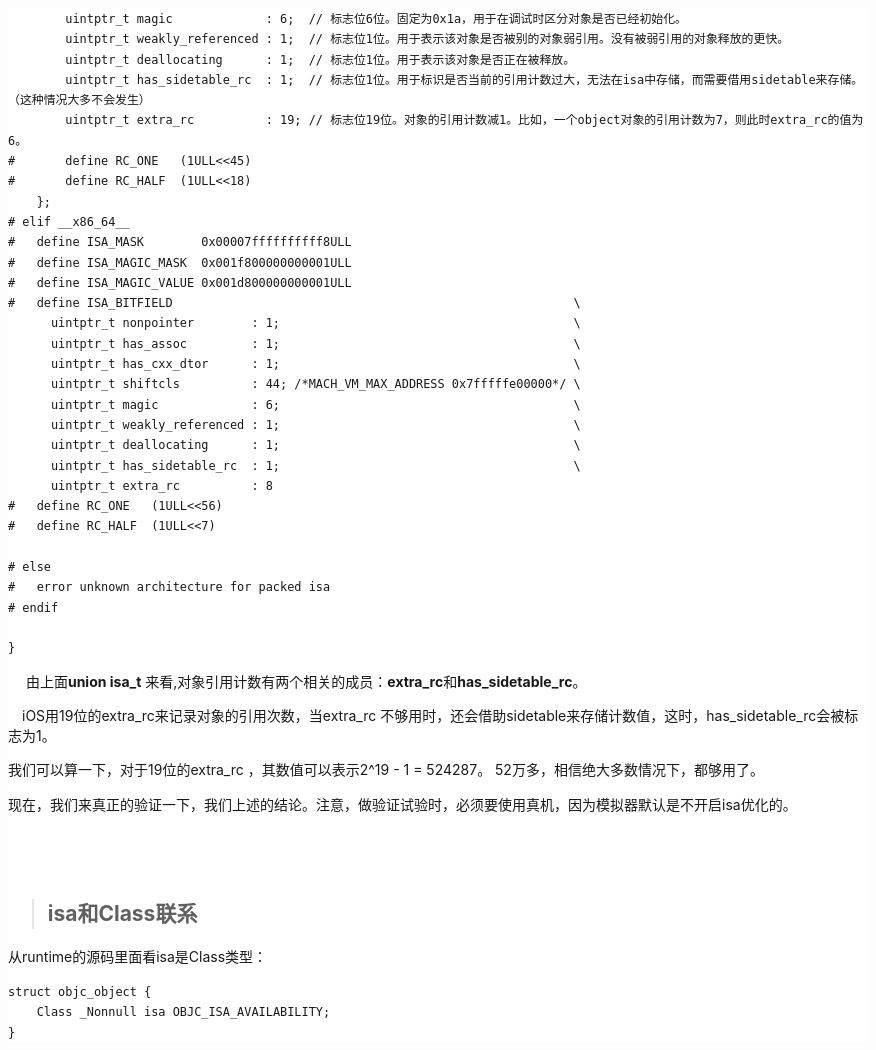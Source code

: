 ```
        uintptr_t magic             : 6;  // 标志位6位。固定为0x1a，用于在调试时区分对象是否已经初始化。
        uintptr_t weakly_referenced : 1;  // 标志位1位。用于表示该对象是否被别的对象弱引用。没有被弱引用的对象释放的更快。
        uintptr_t deallocating      : 1;  // 标志位1位。用于表示该对象是否正在被释放。
        uintptr_t has_sidetable_rc  : 1;  // 标志位1位。用于标识是否当前的引用计数过大，无法在isa中存储，而需要借用sidetable来存储。（这种情况大多不会发生）
        uintptr_t extra_rc          : 19; // 标志位19位。对象的引用计数减1。比如，一个object对象的引用计数为7，则此时extra_rc的值为6。
#       define RC_ONE   (1ULL<<45)
#       define RC_HALF  (1ULL<<18)
    };
# elif __x86_64__
#   define ISA_MASK        0x00007ffffffffff8ULL
#   define ISA_MAGIC_MASK  0x001f800000000001ULL
#   define ISA_MAGIC_VALUE 0x001d800000000001ULL
#   define ISA_BITFIELD                                                        \
      uintptr_t nonpointer        : 1;                                         \
      uintptr_t has_assoc         : 1;                                         \
      uintptr_t has_cxx_dtor      : 1;                                         \
      uintptr_t shiftcls          : 44; /*MACH_VM_MAX_ADDRESS 0x7fffffe00000*/ \
      uintptr_t magic             : 6;                                         \
      uintptr_t weakly_referenced : 1;                                         \
      uintptr_t deallocating      : 1;                                         \
      uintptr_t has_sidetable_rc  : 1;                                         \
      uintptr_t extra_rc          : 8
#   define RC_ONE   (1ULL<<56)
#   define RC_HALF  (1ULL<<7)
 
# else
#   error unknown architecture for packed isa
# endif

}
```


&emsp; 由上面**union isa_t** 来看,对象引用计数有两个相关的成员：**extra_rc**和**has_sidetable_rc**。

&emsp;iOS用19位的extra_rc来记录对象的引用次数，当extra_rc 不够用时，还会借助sidetable来存储计数值，这时，has_sidetable_rc会被标志为1。

我们可以算一下，对于19位的extra_rc ，其数值可以表示2^19 - 1 = 524287。 52万多，相信绝大多数情况下，都够用了。

现在，我们来真正的验证一下，我们上述的结论。注意，做验证试验时，必须要使用真机，因为模拟器默认是不开启isa优化的。



<br/>
<br/>


> <h2 id='isa和Class联系'>isa和Class联系</h2>

从runtime的源码里面看isa是Class类型：

```
struct objc_object {
	Class _Nonnull isa OBJC_ISA_AVAILABILITY;
}
```
